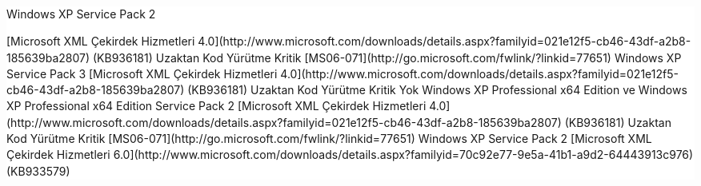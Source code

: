 Windows XP Service Pack 2
</td>
<td style="border:1px solid black;">
[Microsoft XML Çekirdek Hizmetleri 4.0](http://www.microsoft.com/downloads/details.aspx?familyid=021e12f5-cb46-43df-a2b8-185639ba2807)  
(KB936181)
</td>
<td style="border:1px solid black;">
Uzaktan Kod Yürütme
</td>
<td style="border:1px solid black;">
Kritik
</td>
<td style="border:1px solid black;">
[MS06-071](http://go.microsoft.com/fwlink/?linkid=77651)
</td>
</tr>
<tr>
<td style="border:1px solid black;">
Windows XP Service Pack 3
</td>
<td style="border:1px solid black;">
[Microsoft XML Çekirdek Hizmetleri 4.0](http://www.microsoft.com/downloads/details.aspx?familyid=021e12f5-cb46-43df-a2b8-185639ba2807)  
(KB936181)
</td>
<td style="border:1px solid black;">
Uzaktan Kod Yürütme
</td>
<td style="border:1px solid black;">
Kritik
</td>
<td style="border:1px solid black;">
Yok
</td>
</tr>
<tr class="alternateRow">
<td style="border:1px solid black;">
Windows XP Professional x64 Edition ve Windows XP Professional x64 Edition Service Pack 2
</td>
<td style="border:1px solid black;">
[Microsoft XML Çekirdek Hizmetleri 4.0](http://www.microsoft.com/downloads/details.aspx?familyid=021e12f5-cb46-43df-a2b8-185639ba2807)  
(KB936181)
</td>
<td style="border:1px solid black;">
Uzaktan Kod Yürütme
</td>
<td style="border:1px solid black;">
Kritik
</td>
<td style="border:1px solid black;">
[MS06-071](http://go.microsoft.com/fwlink/?linkid=77651)
</td>
</tr>
<tr>
<td style="border:1px solid black;">
Windows XP Service Pack 2
</td>
<td style="border:1px solid black;">
[Microsoft XML Çekirdek Hizmetleri 6.0](http://www.microsoft.com/downloads/details.aspx?familyid=70c92e77-9e5a-41b1-a9d2-64443913c976)  
(KB933579)
</td>